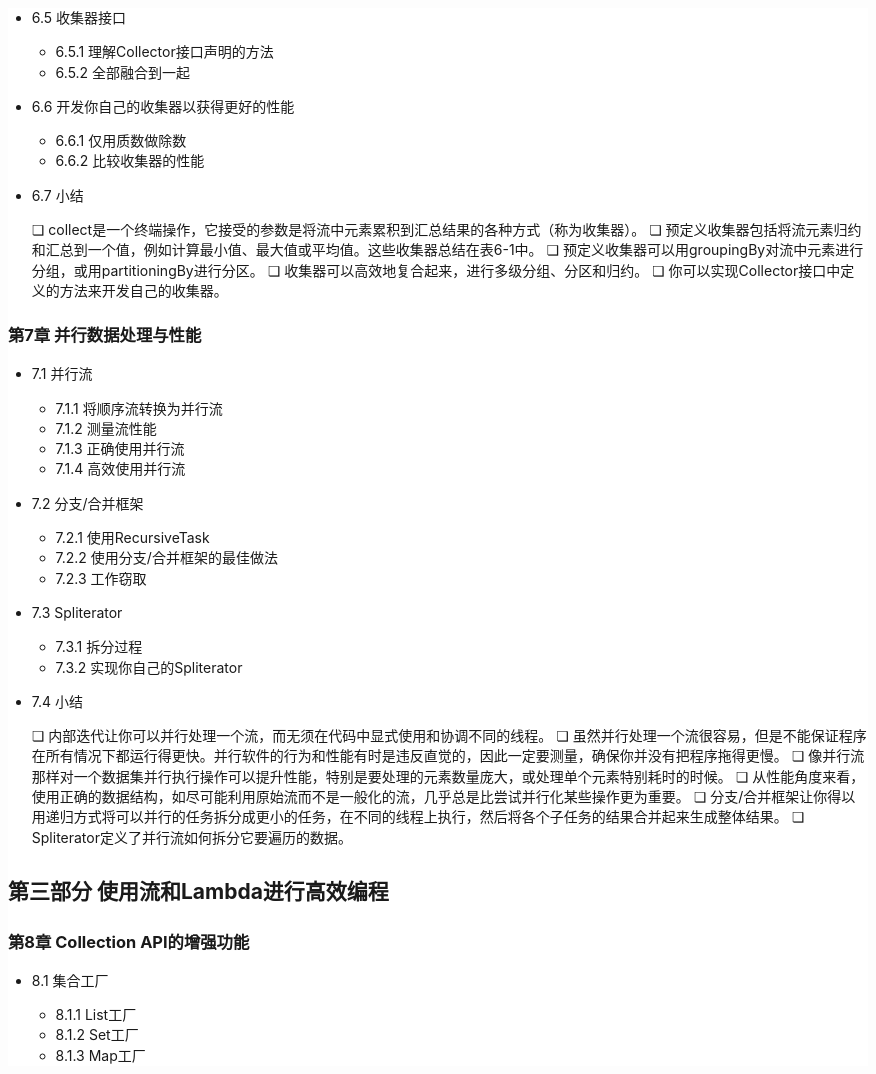 - 6.5 收集器接口

	- 6.5.1 理解Collector接口声明的方法
	- 6.5.2 全部融合到一起

- 6.6 开发你自己的收集器以获得更好的性能

	- 6.6.1 仅用质数做除数
	- 6.6.2 比较收集器的性能

- 6.7 小结

  ❏ collect是一个终端操作，它接受的参数是将流中元素累积到汇总结果的各种方式（称为收集器）。
  ❏ 预定义收集器包括将流元素归约和汇总到一个值，例如计算最小值、最大值或平均值。这些收集器总结在表6-1中。
  ❏ 预定义收集器可以用groupingBy对流中元素进行分组，或用partitioningBy进行分区。
  ❏ 收集器可以高效地复合起来，进行多级分组、分区和归约。
  ❏ 你可以实现Collector接口中定义的方法来开发自己的收集器。
  

### 第7章 并行数据处理与性能

- 7.1 并行流

	- 7.1.1 将顺序流转换为并行流
	- 7.1.2 测量流性能
	- 7.1.3 正确使用并行流
	- 7.1.4 高效使用并行流

- 7.2 分支/合并框架

	- 7.2.1 使用RecursiveTask
	- 7.2.2 使用分支/合并框架的最佳做法
	- 7.2.3 工作窃取

- 7.3 Spliterator

	- 7.3.1 拆分过程
	- 7.3.2 实现你自己的Spliterator

- 7.4 小结

  ❏ 内部迭代让你可以并行处理一个流，而无须在代码中显式使用和协调不同的线程。
  ❏ 虽然并行处理一个流很容易，但是不能保证程序在所有情况下都运行得更快。并行软件的行为和性能有时是违反直觉的，因此一定要测量，确保你并没有把程序拖得更慢。
  ❏ 像并行流那样对一个数据集并行执行操作可以提升性能，特别是要处理的元素数量庞大，或处理单个元素特别耗时的时候。
  ❏ 从性能角度来看，使用正确的数据结构，如尽可能利用原始流而不是一般化的流，几乎总是比尝试并行化某些操作更为重要。
  ❏ 分支/合并框架让你得以用递归方式将可以并行的任务拆分成更小的任务，在不同的线程上执行，然后将各个子任务的结果合并起来生成整体结果。
  ❏ Spliterator定义了并行流如何拆分它要遍历的数据。
  

## 第三部分 使用流和Lambda进行高效编程

### 第8章 Collection API的增强功能

- 8.1 集合工厂

	- 8.1.1 List工厂
	- 8.1.2 Set工厂
	- 8.1.3 Map工厂

